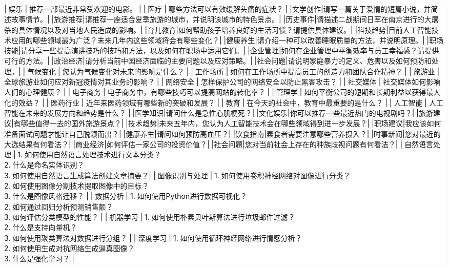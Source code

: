 | 娱乐 | 推荐一部最近非常受欢迎的电影。 |
| 医疗 | 哪些方法可以有效缓解头痛的症状？ |
|文学创作|请写一篇关于爱情的短篇小说，并简述故事情节。|
|旅游推荐|请推荐一座适合夏季旅游的城市，并说明该城市的特色景点。|
|历史事件|请描述二战期间日军在南京进行的大屠杀的具体情况以及对当地人民造成的影响。|
|育儿教育|如何帮助孩子培养良好的生活习惯？请提供具体建议。|
|科技趋势|目前人工智能技术应用的哪些领域最为广泛？未来几年内这些领域将会有哪些变化？|
|健康养生|请介绍一种可以改善睡眠质量的方法，并说明原理。|
|职场技能|请分享一些提高演讲技巧的技巧和方法，以及如何在职场中运用它们。|
|企业管理|如何在企业管理中平衡效率与员工幸福感？请提供可行的方法。|
|政治经济|请分析当前中国经济面临的主要问题以及应对策略。|
|社会问题|请说明家庭暴力的定义、危害以及如何预防和处理。|
| 气候变化 | 您认为气候变化对未来的影响是什么？ |
| 工作场所 | 如何在工作场所中提高员工的创造力和团队合作精神？ |
| 旅游业 | 全球旅游业如何应对新冠疫情对其业务的影响？ |
| 网络安全 | 怎样保护公司的网络安全以防止黑客攻击？ |
| 社交媒体 | 社交媒体如何影响人们的心理健康？ |
| 电子商务 | 电子商务中，有哪些技巧可以提高网站的转化率？ |
| 管理学 | 如何平衡公司的短期和长期利益以获得最大化的效益？ |
| 医药行业 | 近年来医药领域有哪些新的突破和发展？ |
| 教育 | 在今天的社会中，教育中最重要的是什么？ |
| 人工智能 | 人工智能在未来的发展方向和趋势是什么？ |
|医学知识|请问什么是急性心肌梗死？|
|文化娱乐|你可以推荐一些最近热门的电视剧吗？|
|旅游建议|有哪些值得一去的国外旅游景点？|
|技术趋势|未来五年内，您认为人工智能技术会在哪些领域得到进一步发展？|
|职场建议|我应该如何准备面试问题才能让自己脱颖而出？|
|健康养生|请问如何预防高血压？|
|饮食指南|素食者需要注意哪些营养摄入？|
|时事新闻|您对最近的大选结果有何看法？|
|商业经济|如何评估一家公司的投资价值？|
|社会问题|您对当前社会上存在的种族歧视问题有何看法？|
| 自然语言处理 | 1. 如何使用自然语言处理技术进行文本分类？<br>2. 什么是命名实体识别？<br>3. 如何使用自然语言生成算法创建文章摘要？|
| 图像识别与处理   | 1. 如何使用卷积神经网络对图像进行分类？<br>2. 如何使用图像分割技术提取图像中的目标？<br>3. 什么是图像风格迁移？    |
| 数据分析     | 1. 如何使用Python进行数据可视化？<br>2. 如何通过回归分析预测销售额？<br>3. 如何评估分类模型的性能？           |
| 机器学习     | 1. 如何使用朴素贝叶斯算法进行垃圾邮件过滤？<br>2. 什么是支持向量机？<br>3. 如何使用聚类算法对数据进行分组？         |
| 深度学习     | 1. 如何使用循环神经网络进行情感分析？<br>2. 如何使用生成对抗网络生成逼真图像？<br>3. 什么是强化学习？           |